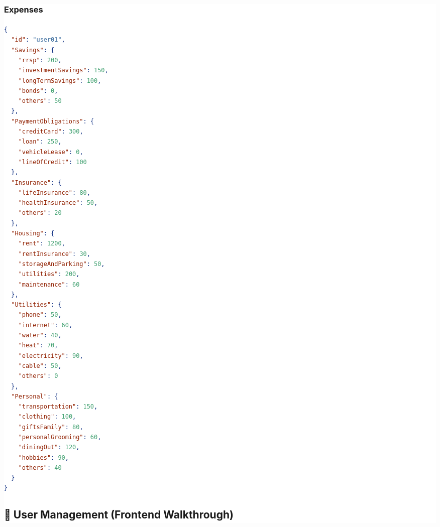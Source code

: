### Expenses
```json
{
  "id": "user01",
  "Savings": {
    "rrsp": 200,
    "investmentSavings": 150,
    "longTermSavings": 100,
    "bonds": 0,
    "others": 50
  },
  "PaymentObligations": {
    "creditCard": 300,
    "loan": 250,
    "vehicleLease": 0,
    "lineOfCredit": 100
  },
  "Insurance": {
    "lifeInsurance": 80,
    "healthInsurance": 50,
    "others": 20
  },
  "Housing": {
    "rent": 1200,
    "rentInsurance": 30,
    "storageAndParking": 50,
    "utilities": 200,
    "maintenance": 60
  },
  "Utilities": {
    "phone": 50,
    "internet": 60,
    "water": 40,
    "heat": 70,
    "electricity": 90,
    "cable": 50,
    "others": 0
  },
  "Personal": {
    "transportation": 150,
    "clothing": 100,
    "giftsFamily": 80,
    "personalGrooming": 60,
    "diningOut": 120,
    "hobbies": 90,
    "others": 40
  }
}
```
## 👤 User Management (Frontend Walkthrough)
